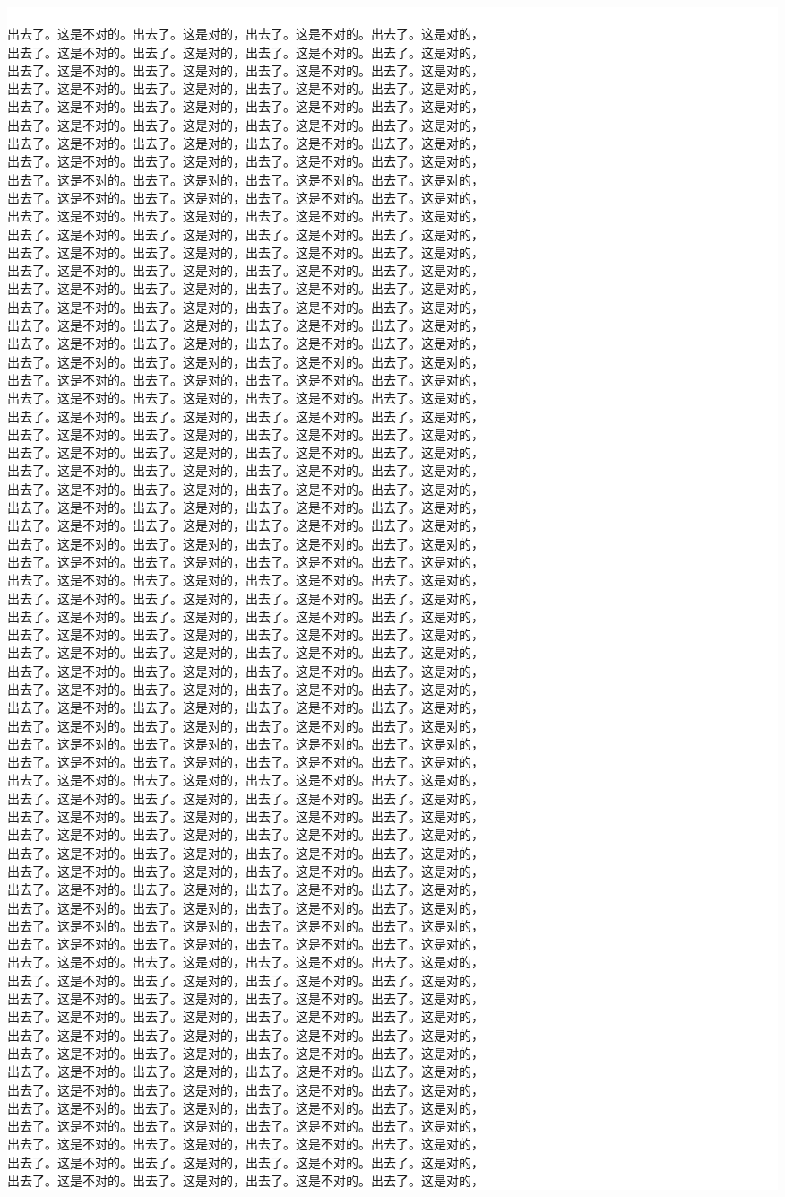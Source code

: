<br>出去了。这是不对的。出去了。这是对的，出去了。这是不对的。出去了。这是对的，
<br>出去了。这是不对的。出去了。这是对的，出去了。这是不对的。出去了。这是对的，
<br>出去了。这是不对的。出去了。这是对的，出去了。这是不对的。出去了。这是对的，
<br>出去了。这是不对的。出去了。这是对的，出去了。这是不对的。出去了。这是对的，
<br>出去了。这是不对的。出去了。这是对的，出去了。这是不对的。出去了。这是对的，
<br>出去了。这是不对的。出去了。这是对的，出去了。这是不对的。出去了。这是对的，
<br>出去了。这是不对的。出去了。这是对的，出去了。这是不对的。出去了。这是对的，
<br>出去了。这是不对的。出去了。这是对的，出去了。这是不对的。出去了。这是对的，
<br>出去了。这是不对的。出去了。这是对的，出去了。这是不对的。出去了。这是对的，
<br>出去了。这是不对的。出去了。这是对的，出去了。这是不对的。出去了。这是对的，
<br>出去了。这是不对的。出去了。这是对的，出去了。这是不对的。出去了。这是对的，
<br>出去了。这是不对的。出去了。这是对的，出去了。这是不对的。出去了。这是对的，
<br>出去了。这是不对的。出去了。这是对的，出去了。这是不对的。出去了。这是对的，
<br>出去了。这是不对的。出去了。这是对的，出去了。这是不对的。出去了。这是对的，
<br>出去了。这是不对的。出去了。这是对的，出去了。这是不对的。出去了。这是对的，
<br>出去了。这是不对的。出去了。这是对的，出去了。这是不对的。出去了。这是对的，
<br>出去了。这是不对的。出去了。这是对的，出去了。这是不对的。出去了。这是对的，
<br>出去了。这是不对的。出去了。这是对的，出去了。这是不对的。出去了。这是对的，
<br>出去了。这是不对的。出去了。这是对的，出去了。这是不对的。出去了。这是对的，
<br>出去了。这是不对的。出去了。这是对的，出去了。这是不对的。出去了。这是对的，
<br>出去了。这是不对的。出去了。这是对的，出去了。这是不对的。出去了。这是对的，
<br>出去了。这是不对的。出去了。这是对的，出去了。这是不对的。出去了。这是对的，
<br>出去了。这是不对的。出去了。这是对的，出去了。这是不对的。出去了。这是对的，
<br>出去了。这是不对的。出去了。这是对的，出去了。这是不对的。出去了。这是对的，
<br>出去了。这是不对的。出去了。这是对的，出去了。这是不对的。出去了。这是对的，
<br>出去了。这是不对的。出去了。这是对的，出去了。这是不对的。出去了。这是对的，
<br>出去了。这是不对的。出去了。这是对的，出去了。这是不对的。出去了。这是对的，
<br>出去了。这是不对的。出去了。这是对的，出去了。这是不对的。出去了。这是对的，
<br>出去了。这是不对的。出去了。这是对的，出去了。这是不对的。出去了。这是对的，
<br>出去了。这是不对的。出去了。这是对的，出去了。这是不对的。出去了。这是对的，
<br>出去了。这是不对的。出去了。这是对的，出去了。这是不对的。出去了。这是对的，
<br>出去了。这是不对的。出去了。这是对的，出去了。这是不对的。出去了。这是对的，
<br>出去了。这是不对的。出去了。这是对的，出去了。这是不对的。出去了。这是对的，
<br>出去了。这是不对的。出去了。这是对的，出去了。这是不对的。出去了。这是对的，
<br>出去了。这是不对的。出去了。这是对的，出去了。这是不对的。出去了。这是对的，
<br>出去了。这是不对的。出去了。这是对的，出去了。这是不对的。出去了。这是对的，
<br>出去了。这是不对的。出去了。这是对的，出去了。这是不对的。出去了。这是对的，
<br>出去了。这是不对的。出去了。这是对的，出去了。这是不对的。出去了。这是对的，
<br>出去了。这是不对的。出去了。这是对的，出去了。这是不对的。出去了。这是对的，
<br>出去了。这是不对的。出去了。这是对的，出去了。这是不对的。出去了。这是对的，
<br>出去了。这是不对的。出去了。这是对的，出去了。这是不对的。出去了。这是对的，
<br>出去了。这是不对的。出去了。这是对的，出去了。这是不对的。出去了。这是对的，
<br>出去了。这是不对的。出去了。这是对的，出去了。这是不对的。出去了。这是对的，
<br>出去了。这是不对的。出去了。这是对的，出去了。这是不对的。出去了。这是对的，
<br>出去了。这是不对的。出去了。这是对的，出去了。这是不对的。出去了。这是对的，
<br>出去了。这是不对的。出去了。这是对的，出去了。这是不对的。出去了。这是对的，
<br>出去了。这是不对的。出去了。这是对的，出去了。这是不对的。出去了。这是对的，
<br>出去了。这是不对的。出去了。这是对的，出去了。这是不对的。出去了。这是对的，
<br>出去了。这是不对的。出去了。这是对的，出去了。这是不对的。出去了。这是对的，
<br>出去了。这是不对的。出去了。这是对的，出去了。这是不对的。出去了。这是对的，
<br>出去了。这是不对的。出去了。这是对的，出去了。这是不对的。出去了。这是对的，
<br>出去了。这是不对的。出去了。这是对的，出去了。这是不对的。出去了。这是对的，
<br>出去了。这是不对的。出去了。这是对的，出去了。这是不对的。出去了。这是对的，
<br>出去了。这是不对的。出去了。这是对的，出去了。这是不对的。出去了。这是对的，
<br>出去了。这是不对的。出去了。这是对的，出去了。这是不对的。出去了。这是对的，
<br>出去了。这是不对的。出去了。这是对的，出去了。这是不对的。出去了。这是对的，
<br>出去了。这是不对的。出去了。这是对的，出去了。这是不对的。出去了。这是对的，
<br>出去了。这是不对的。出去了。这是对的，出去了。这是不对的。出去了。这是对的，
<br>出去了。这是不对的。出去了。这是对的，出去了。这是不对的。出去了。这是对的，
<br>出去了。这是不对的。出去了。这是对的，出去了。这是不对的。出去了。这是对的，
<br>出去了。这是不对的。出去了。这是对的，出去了。这是不对的。出去了。这是对的，
<br>出去了。这是不对的。出去了。这是对的，出去了。这是不对的。出去了。这是对的，
<br>出去了。这是不对的。出去了。这是对的，出去了。这是不对的。出去了。这是对的，
<br>出去了。这是不对的。出去了。这是对的，出去了。这是不对的。出去了。这是对的，